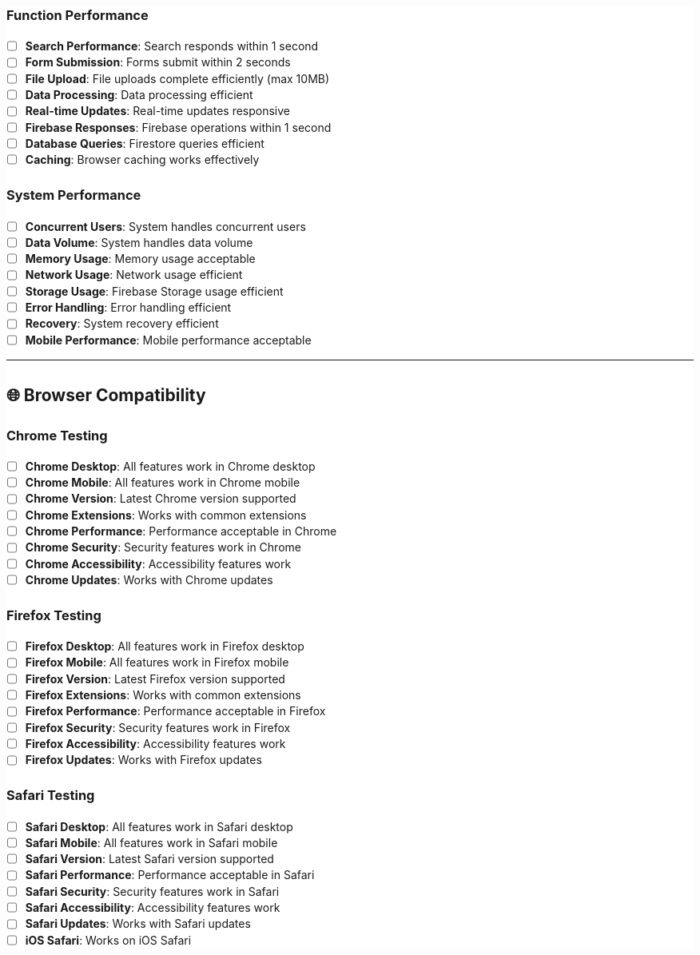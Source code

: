 ### Function Performance
- [ ] **Search Performance**: Search responds within 1 second
- [ ] **Form Submission**: Forms submit within 2 seconds
- [ ] **File Upload**: File uploads complete efficiently (max 10MB)
- [ ] **Data Processing**: Data processing efficient
- [ ] **Real-time Updates**: Real-time updates responsive
- [ ] **Firebase Responses**: Firebase operations within 1 second
- [ ] **Database Queries**: Firestore queries efficient
- [ ] **Caching**: Browser caching works effectively

### System Performance
- [ ] **Concurrent Users**: System handles concurrent users
- [ ] **Data Volume**: System handles data volume
- [ ] **Memory Usage**: Memory usage acceptable
- [ ] **Network Usage**: Network usage efficient
- [ ] **Storage Usage**: Firebase Storage usage efficient
- [ ] **Error Handling**: Error handling efficient
- [ ] **Recovery**: System recovery efficient
- [ ] **Mobile Performance**: Mobile performance acceptable

---

## 🌐 Browser Compatibility

### Chrome Testing
- [ ] **Chrome Desktop**: All features work in Chrome desktop
- [ ] **Chrome Mobile**: All features work in Chrome mobile
- [ ] **Chrome Version**: Latest Chrome version supported
- [ ] **Chrome Extensions**: Works with common extensions
- [ ] **Chrome Performance**: Performance acceptable in Chrome
- [ ] **Chrome Security**: Security features work in Chrome
- [ ] **Chrome Accessibility**: Accessibility features work
- [ ] **Chrome Updates**: Works with Chrome updates

### Firefox Testing
- [ ] **Firefox Desktop**: All features work in Firefox desktop
- [ ] **Firefox Mobile**: All features work in Firefox mobile
- [ ] **Firefox Version**: Latest Firefox version supported
- [ ] **Firefox Extensions**: Works with common extensions
- [ ] **Firefox Performance**: Performance acceptable in Firefox
- [ ] **Firefox Security**: Security features work in Firefox
- [ ] **Firefox Accessibility**: Accessibility features work
- [ ] **Firefox Updates**: Works with Firefox updates

### Safari Testing
- [ ] **Safari Desktop**: All features work in Safari desktop
- [ ] **Safari Mobile**: All features work in Safari mobile
- [ ] **Safari Version**: Latest Safari version supported
- [ ] **Safari Performance**: Performance acceptable in Safari
- [ ] **Safari Security**: Security features work in Safari
- [ ] **Safari Accessibility**: Accessibility features work
- [ ] **Safari Updates**: Works with Safari updates
- [ ] **iOS Safari**: Works on iOS Safari
